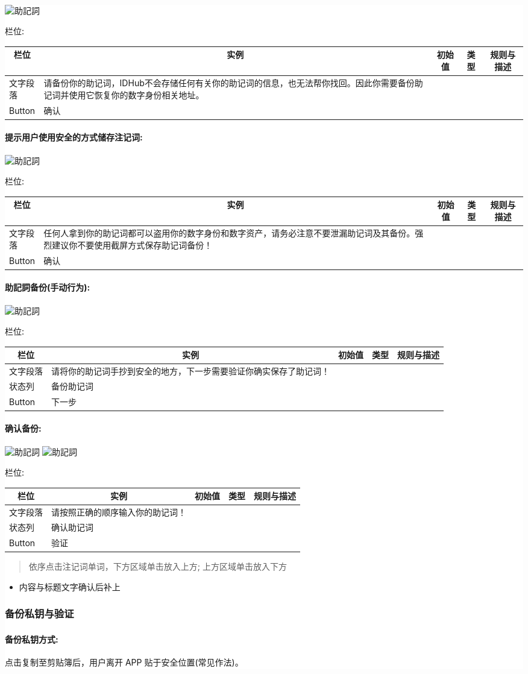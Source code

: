 ![助記詞](/docs/assets/screen-02-backup-mnemonic-phrase-note.png)

栏位:

栏位 | 实例 | 初始值 | 类型 | 规则与描述
------------- | ------------- | ------------- | ------------- | -------------
文字段落 | 请备份你的助记词，IDHub不会存储任何有关你的助记词的信息，也无法帮你找回。因此你需要备份助记词并使用它恢复你的数字身份相关地址。 | | |
Button | 确认 | | |

#### 提示用户使用安全的方式储存注记词:

![助記詞](/docs/assets/screen-03-backup-mnemonic-phrase-popup.png)

栏位:

栏位 | 实例 | 初始值 | 类型 | 规则与描述
------------- | ------------- | ------------- | ------------- | -------------
文字段落 | 任何人拿到你的助记词都可以盗用你的数字身份和数字资产，请务必注意不要泄漏助记词及其备份。强烈建议你不要使用截屏方式保存助记词备份！ | | |
Button | 确认 | | |

#### 助記詞备份(手动行为):

![助記詞](/docs/assets/screen-04-backup-mnemonic-phrase.png)

栏位:

栏位 | 实例 | 初始值 | 类型 | 规则与描述
------------- | ------------- | ------------- | ------------- | -------------
文字段落 | 请将你的助记词手抄到安全的地方，下一步需要验证你确实保存了助记词！ | | |
状态列 | 备份助记词 | | |
Button | 下一步 | | |

#### 确认备份:

![助記詞](/docs/assets/screen-05-confirm-mnemonic-phrase.png)
![助記詞](/docs/assets/screen-06-confirm-mnemonic-phrase-done.png)

栏位:

栏位 | 实例 | 初始值 | 类型 | 规则与描述
------------- | ------------- | ------------- | ------------- | -------------
文字段落 | 请按照正确的顺序输入你的助记词！ | | |
状态列 | 确认助记词 | | |
Button | 验证 | | |

> 依序点击注记词单词，下方区域单击放入上方; 上方区域单击放入下方

* 内容与标题文字确认后补上

### 备份私钥与验证

#### 备份私钥方式:

点击复制至剪贴簿后，用户离开 APP 贴于安全位置(常见作法)。
